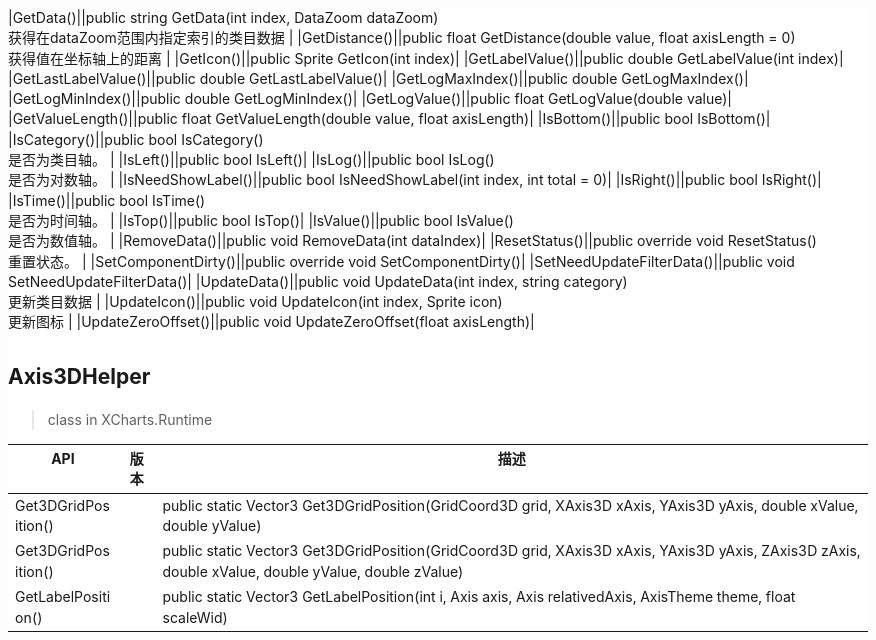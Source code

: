 |GetData()||public string GetData(int index, DataZoom dataZoom)<br/>获得在dataZoom范围内指定索引的类目数据 |
|GetDistance()||public float GetDistance(double value, float axisLength = 0)<br/>获得值在坐标轴上的距离 |
|GetIcon()||public Sprite GetIcon(int index)|
|GetLabelValue()||public double GetLabelValue(int index)|
|GetLastLabelValue()||public double GetLastLabelValue()|
|GetLogMaxIndex()||public double GetLogMaxIndex()|
|GetLogMinIndex()||public double GetLogMinIndex()|
|GetLogValue()||public float GetLogValue(double value)|
|GetValueLength()||public float GetValueLength(double value, float axisLength)|
|IsBottom()||public bool IsBottom()|
|IsCategory()||public bool IsCategory()<br/>是否为类目轴。 |
|IsLeft()||public bool IsLeft()|
|IsLog()||public bool IsLog()<br/>是否为对数轴。 |
|IsNeedShowLabel()||public bool IsNeedShowLabel(int index, int total = 0)|
|IsRight()||public bool IsRight()|
|IsTime()||public bool IsTime()<br/>是否为时间轴。 |
|IsTop()||public bool IsTop()|
|IsValue()||public bool IsValue()<br/>是否为数值轴。 |
|RemoveData()||public void RemoveData(int dataIndex)|
|ResetStatus()||public override void ResetStatus()<br/>重置状态。 |
|SetComponentDirty()||public override void SetComponentDirty()|
|SetNeedUpdateFilterData()||public void SetNeedUpdateFilterData()|
|UpdateData()||public void UpdateData(int index, string category)<br/>更新类目数据 |
|UpdateIcon()||public void UpdateIcon(int index, Sprite icon)<br/>更新图标 |
|UpdateZeroOffset()||public void UpdateZeroOffset(float axisLength)|

## Axis3DHelper

> class in XCharts.Runtime


|API|版本|描述|
|--|--|--|
|Get3DGridPosition()||public static Vector3 Get3DGridPosition(GridCoord3D grid, XAxis3D xAxis, YAxis3D yAxis, double xValue, double yValue)|
|Get3DGridPosition()||public static Vector3 Get3DGridPosition(GridCoord3D grid, XAxis3D xAxis, YAxis3D yAxis, ZAxis3D zAxis, double xValue, double yValue, double zValue)|
|GetLabelPosition()||public static Vector3 GetLabelPosition(int i, Axis axis, Axis relativedAxis, AxisTheme theme, float scaleWid)|
